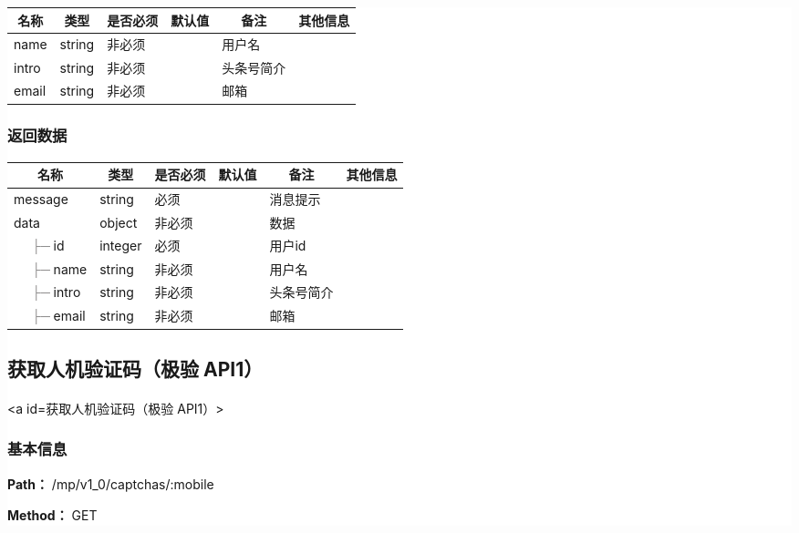 <table>
  <thead class="ant-table-thead">
    <tr>
      <th key=name>名称</th><th key=type>类型</th><th key=required>是否必须</th><th key=default>默认值</th><th key=desc>备注</th><th key=sub>其他信息</th>
    </tr>
  </thead><tbody className="ant-table-tbody"><tr key=0-0><td key=0><span style="padding-left: 0px"><span style="color: #8c8a8a"></span> name</span></td><td key=1><span>string</span></td><td key=2>非必须</td><td key=3></td><td key=4><span>用户名</span></td><td key=5></td></tr><tr key=0-1><td key=0><span style="padding-left: 0px"><span style="color: #8c8a8a"></span> intro</span></td><td key=1><span>string</span></td><td key=2>非必须</td><td key=3></td><td key=4><span>头条号简介</span></td><td key=5></td></tr><tr key=0-2><td key=0><span style="padding-left: 0px"><span style="color: #8c8a8a"></span> email</span></td><td key=1><span>string</span></td><td key=2>非必须</td><td key=3></td><td key=4><span>邮箱</span></td><td key=5></td></tr>
               </tbody>
              </table>

### 返回数据

<table>
  <thead class="ant-table-thead">
    <tr>
      <th key=name>名称</th><th key=type>类型</th><th key=required>是否必须</th><th key=default>默认值</th><th key=desc>备注</th><th key=sub>其他信息</th>
    </tr>
  </thead><tbody className="ant-table-tbody"><tr key=0-0><td key=0><span style="padding-left: 0px"><span style="color: #8c8a8a"></span> message</span></td><td key=1><span>string</span></td><td key=2>必须</td><td key=3></td><td key=4><span>消息提示</span></td><td key=5></td></tr><tr key=0-1><td key=0><span style="padding-left: 0px"><span style="color: #8c8a8a"></span> data</span></td><td key=1><span>object</span></td><td key=2>非必须</td><td key=3></td><td key=4><span>数据</span></td><td key=5></td></tr><tr key=0-1-0><td key=0><span style="padding-left: 20px"><span style="color: #8c8a8a">├─</span> id</span></td><td key=1><span>integer</span></td><td key=2>必须</td><td key=3></td><td key=4><span>用户id</span></td><td key=5></td></tr><tr key=0-1-1><td key=0><span style="padding-left: 20px"><span style="color: #8c8a8a">├─</span> name</span></td><td key=1><span>string</span></td><td key=2>非必须</td><td key=3></td><td key=4><span>用户名</span></td><td key=5></td></tr><tr key=0-1-2><td key=0><span style="padding-left: 20px"><span style="color: #8c8a8a">├─</span> intro</span></td><td key=1><span>string</span></td><td key=2>非必须</td><td key=3></td><td key=4><span>头条号简介</span></td><td key=5></td></tr><tr key=0-1-3><td key=0><span style="padding-left: 20px"><span style="color: #8c8a8a">├─</span> email</span></td><td key=1><span>string</span></td><td key=2>非必须</td><td key=3></td><td key=4><span>邮箱</span></td><td key=5></td></tr>
               </tbody>
              </table>

## 获取人机验证码（极验 API1）
<a id=获取人机验证码（极验 API1）> </a>
### 基本信息

**Path：** /mp/v1_0/captchas/:mobile

**Method：** GET
